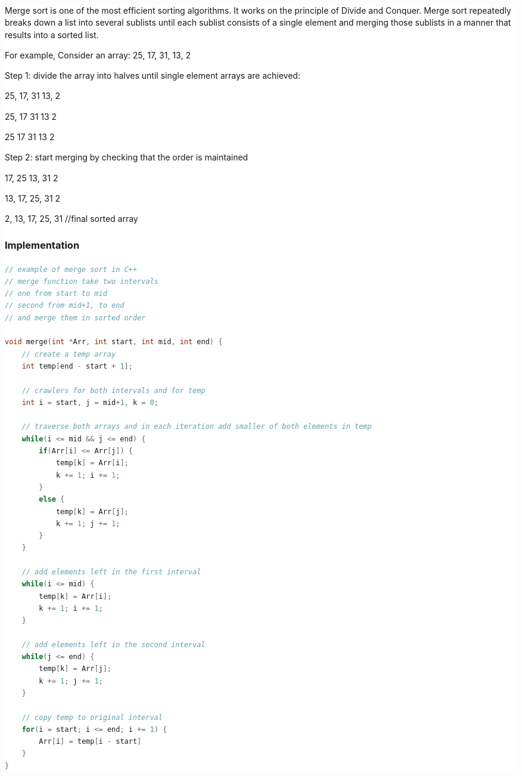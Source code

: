 Merge sort is one of the most efficient sorting algorithms. It works on the principle of Divide and Conquer. Merge sort repeatedly breaks down a list into several sublists until each sublist consists of a single element and merging those sublists in a manner that results into a sorted list.

For example, Consider an array: 25, 17, 31, 13, 2

Step 1: divide the array into halves until single element arrays are achieved:

25, 17, 31   13, 2

25, 17   31   13  2

25   17  31  13  2

Step 2: start merging by checking that the order is maintained

17, 25  13, 31  2

13, 17, 25, 31  2

2, 13, 17, 25, 31  //final sorted array

### Implementation

```cpp
// example of merge sort in C++
// merge function take two intervals
// one from start to mid
// second from mid+1, to end
// and merge them in sorted order

void merge(int *Arr, int start, int mid, int end) {
	// create a temp array
	int temp[end - start + 1];

	// crawlers for both intervals and for temp
	int i = start, j = mid+1, k = 0;

	// traverse both arrays and in each iteration add smaller of both elements in temp 
	while(i <= mid && j <= end) {
		if(Arr[i] <= Arr[j]) {
			temp[k] = Arr[i];
			k += 1; i += 1;
		}
		else {
			temp[k] = Arr[j];
			k += 1; j += 1;
		}
	}

	// add elements left in the first interval 
	while(i <= mid) {
		temp[k] = Arr[i];
		k += 1; i += 1;
	}

	// add elements left in the second interval 
	while(j <= end) {
		temp[k] = Arr[j];
		k += 1; j += 1;
	}

	// copy temp to original interval
	for(i = start; i <= end; i += 1) {
		Arr[i] = temp[i - start]
	}
}

```